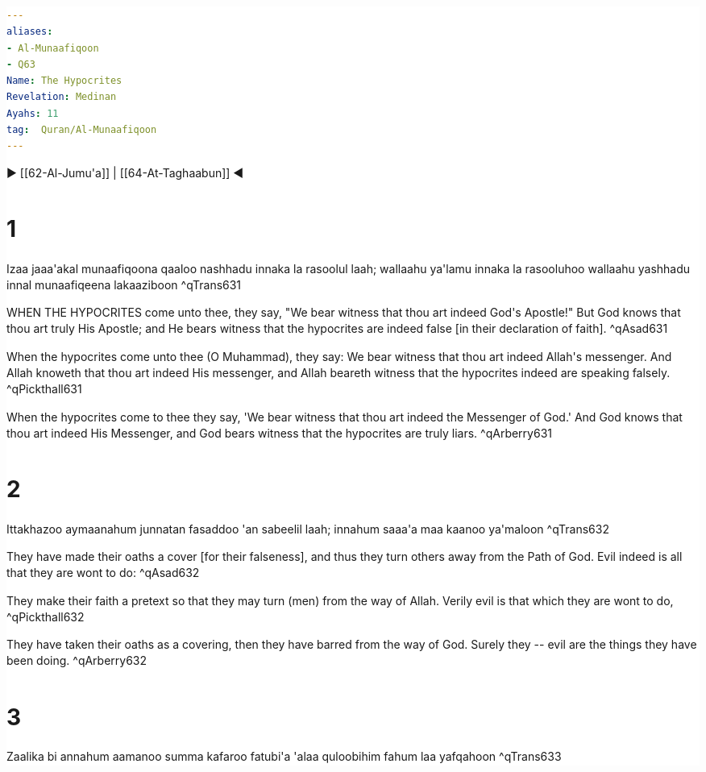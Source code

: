 ```yaml
---
aliases:
- Al-Munaafiqoon
- Q63
Name: The Hypocrites
Revelation: Medinan
Ayahs: 11
tag:  Quran/Al-Munaafiqoon
---
```


▶ [[62-Al-Jumu'a]] | [[64-At-Taghaabun]] ◀

# 1

Izaa jaaa'akal munaafiqoona qaaloo nashhadu innaka la rasoolul laah; wallaahu ya'lamu innaka la rasooluhoo wallaahu yashhadu innal munaafiqeena lakaaziboon ^qTrans631


WHEN THE HYPOCRITES come unto thee, they say, "We bear witness that thou art indeed God's Apostle!" But God knows that thou art truly His Apostle; and He bears witness that the hypocrites are indeed false [in their declaration of faith]. ^qAsad631


When the hypocrites come unto thee (O Muhammad), they say: We bear witness that thou art indeed Allah's messenger. And Allah knoweth that thou art indeed His messenger, and Allah beareth witness that the hypocrites indeed are speaking falsely. ^qPickthall631


When the hypocrites come to thee they say, 'We bear witness that thou art indeed the Messenger of God.' And God knows that thou art indeed His Messenger, and God bears witness that the hypocrites are truly liars. ^qArberry631

# 2

Ittakhazoo aymaanahum junnatan fasaddoo 'an sabeelil laah; innahum saaa'a maa kaanoo ya'maloon ^qTrans632


They have made their oaths a cover [for their falseness], and thus they turn others away from the Path of God. Evil indeed is all that they are wont to do: ^qAsad632


They make their faith a pretext so that they may turn (men) from the way of Allah. Verily evil is that which they are wont to do, ^qPickthall632


They have taken their oaths as a covering, then they have barred from the way of God. Surely they -- evil are the things they have been doing. ^qArberry632

# 3

Zaalika bi annahum aamanoo summa kafaroo fatubi'a 'alaa quloobihim fahum laa yafqahoon ^qTrans633
